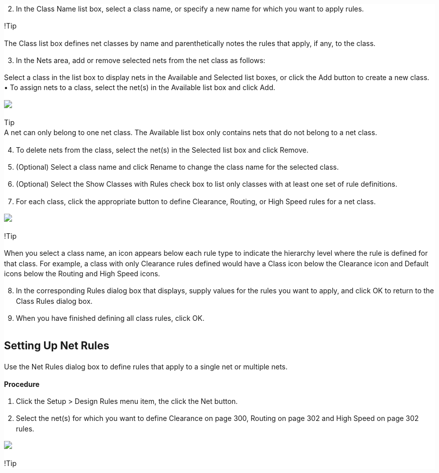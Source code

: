 2. In the Class Name list box, select a class name, or specify a new name for which you want to apply rules.  

!Tip  

The Class list box defines net classes by name and parenthetically notes the rules that apply, if any, to the class.  

3. In the Nets area, add or remove selected nets from the net class as follows:  

Select a class in the list box to display nets in the Available and Selected list boxes, or click the Add button to create a new class. • To assign nets to a class, select the net(s) in the Available list box and click Add.  

![](/images/171b74974b5240b4e5e91a864a831231e2ed880b36367cfb86146961ef06c460.jpg)  

Tip   
A net can only belong to one net class. The Available list box only contains nets that do not belong to a net class.  

4. To delete nets from the class, select the net(s) in the Selected list box and click Remove.  

5. (Optional) Select a class name and click Rename to change the class name for the selected class.  

6. (Optional) Select the Show Classes with Rules check box to list only classes with at least one set of rule definitions.  

7. For each class, click the appropriate button to define Clearance, Routing, or High Speed rules for a net class.  

![](/images/5a3835099e88e3ee229a67cfbec1aede00ae6660b007243ac0c52422ca2c919f.jpg)  

!Tip  

When you select a class name, an icon appears below each rule type to indicate the hierarchy level where the rule is defined for that class. For example, a class with only Clearance rules defined would have a Class icon below the Clearance icon and Default icons below the Routing and High Speed icons.  

8. In the corresponding Rules dialog box that displays, supply values for the rules you want to apply, and click OK to return to the Class Rules dialog box.  

9. When you have finished defining all class rules, click OK.  

## Setting Up Net Rules

Use the Net Rules dialog box to define rules that apply to a single net or multiple nets.  

**Procedure** 

1. Click the Setup > Design Rules menu item, the click the Net button.  

2. Select the net(s) for which you want to define Clearance on page 300, Routing on page 302 and High Speed on page 302 rules.  

![](/images/5d6467ed41a27b1635eb413319eacb76682e7fb9357b9a5478a34e3358e02633.jpg)  

!Tip  
